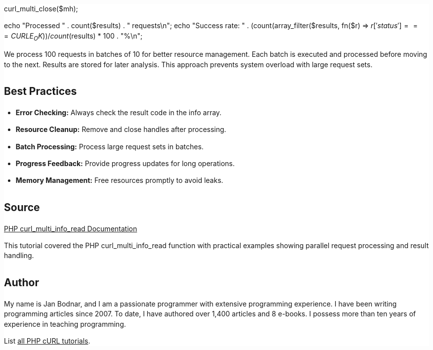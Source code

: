curl_multi_close($mh);

echo "Processed " . count($results) . " requests\n";
echo "Success rate: " . 
    (count(array_filter($results, fn($r) =&gt;  $r['status'] === CURLE_OK)) / 
    count($results) * 100 . "%\n";

We process 100 requests in batches of 10 for better resource management. Each
batch is executed and processed before moving to the next. Results are stored
for later analysis. This approach prevents system overload with large request
sets.

## Best Practices

- **Error Checking:** Always check the result code in the info array.

- **Resource Cleanup:** Remove and close handles after processing.

- **Batch Processing:** Process large request sets in batches.

- **Progress Feedback:** Provide progress updates for long operations.

- **Memory Management:** Free resources promptly to avoid leaks.

## Source

[PHP curl_multi_info_read Documentation](https://www.php.net/manual/en/function.curl-multi-info-read.php)

This tutorial covered the PHP curl_multi_info_read function with
practical examples showing parallel request processing and result handling.

## Author

My name is Jan Bodnar, and I am a passionate programmer with extensive
programming experience. I have been writing programming articles since 2007.
To date, I have authored over 1,400 articles and 8 e-books. I possess more
than ten years of experience in teaching programming.

List [all PHP cURL tutorials](/php/#php-curl).